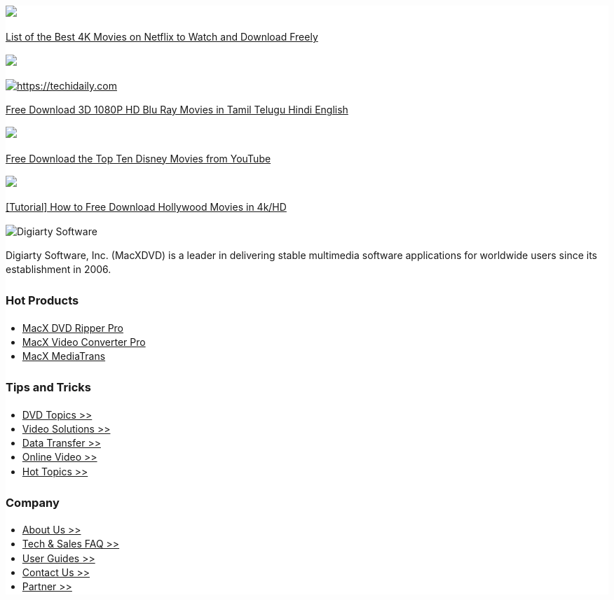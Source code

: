 ![](https://www.macxdvd.com/mac-dvd-video-converter-how-to/../image-style/new-seo/pic5.jpg)

[List of the Best 4K Movies on Netflix to Watch and Download Freely](https://tools.techidaily.com/macxdvd/products/) 

![](https://www.macxdvd.com/mac-dvd-video-converter-how-to/../image-style/new-seo/pic4.jpg)


<a href="https://aligracehair.sjv.io/c/5597632/2016148/19272" target="_top" id="2016148">
  <img src="//a.impactradius-go.com/display-ad/19272-2016148" border="0" alt="https://techidaily.com" width="728" height="90"/>
</a>
<img height="0" width="0" src="https://aligracehair.sjv.io/i/5597632/2016148/19272" style="position:absolute;visibility:hidden;" border="0" />


[Free Download 3D 1080P HD Blu Ray Movies in Tamil Telugu Hindi English](https://tools.techidaily.com/macxdvd/products/) 

![](https://www.macxdvd.com/mac-dvd-video-converter-how-to/../image-style/new-seo/pic3.jpg)

[Free Download the Top Ten Disney Movies from YouTube](https://tools.techidaily.com/macxdvd/products/) 

![](https://www.macxdvd.com/mac-dvd-video-converter-how-to/../image-style/new-seo/pic2.jpg)

[\[Tutorial\] How to Free Download Hollywood Movies in 4k/HD](https://tools.techidaily.com/macxdvd/products/) 

![Digiarty Software](https://www.macxdvd.com/mac-dvd-video-converter-how-to/../icon/logo.png) 

Digiarty Software, Inc. (MacXDVD) is a leader in delivering stable multimedia software applications for worldwide users since its establishment in 2006.

### Hot Products

* [MacX DVD Ripper Pro](https://tools.techidaily.com/macxdvd/products/)
* [MacX Video Converter Pro](https://tools.techidaily.com/macxdvd/products/)
* [MacX MediaTrans](https://tools.techidaily.com/macxdvd/products/)

### Tips and Tricks

* [DVD Topics >>](https://tools.techidaily.com/macxdvd/products/)
* [Video Solutions >>](https://tools.techidaily.com/macxdvd/products/)
* [Data Transfer >>](https://tools.techidaily.com/macxdvd/products/)
* [Online Video >>](https://tools.techidaily.com/macxdvd/products/)
* [Hot Topics >>](https://tools.techidaily.com/macxdvd/products/)

### Company

* [About Us >>](https://tools.techidaily.com/macxdvd/products/)
* [Tech & Sales FAQ >>](https://tools.techidaily.com/macxdvd/products/)
* [User Guides >>](https://tools.techidaily.com/macxdvd/products/)
* [Contact Us >>](https://tools.techidaily.com/macxdvd/products/)
* [Partner >>](https://tools.techidaily.com/macxdvd/products/)
